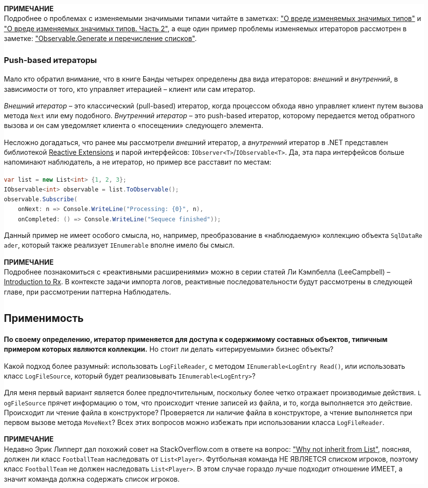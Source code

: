 **ПРИМЕЧАНИЕ**  
Подробнее о проблемах с изменяемыми значимыми типами читайте в заметках: ["О вреде изменяемых значимых типов"](http://sergeyteplyakov.blogspot.com/2011/07/blog-post.html) и ["О вреде изменяемых значимых типов. Часть 2"](http://sergeyteplyakov.blogspot.com/2012/12/2.html), а еще один пример проблемы изменяемых итераторов рассмотрен в заметке: ["Observable.Generate и перечисление списков"](http://sergeyteplyakov.blogspot.com/2011/11/observablegenerate.html).

### Push-based итераторы

Мало кто обратил внимание, что в книге Банды четырех определены два вида итераторов: *внешний* и *внутренний*, в зависимости от того, кто управляет итерацией – клиент или сам итератор.

*Внешний итератор* – это классический (pull-based) итератор, когда процессом обхода явно управляет клиент путем вызова метода `Next` или ему подобного. *Внутренний итератор* – это push-based итератор, которому передается метод обратного вызова и он сам уведомляет клиента о «посещении» следующего элемента.

Несложно догадаться, что ранее мы рассмотрели *внешний* итератор, а *внутренний* итератор в .NET представлен библиотекой [Reactive Extensions](https://rx.codeplex.com/) и парой интерфейсов: `IObserver<T>`/`IObservable<T>`. Да, эта пара интерфейсов больше напоминают наблюдатель, а не итератор, но пример все расставит по местам:

```csharp
var list = new List<int> {1, 2, 3};
IObservable<int> observable = list.ToObservable();
observable.Subscribe(
    onNext: n => Console.WriteLine("Processing: {0}", n),
    onCompleted: () => Console.WriteLine("Sequece finished"));
```

Данный пример не имеет особого смысла, но, например, преобразование в «наблюдаемую» коллекцию объекта `SqlDataReader`, который также реализует `IEnumerable` вполне имело бы смысл.

**ПРИМЕЧАНИЕ**  
Подробнее познакомиться с «реактивными расширениями» можно в серии статей Ли Кэмпбелла (LeeCampbell) – [Introduction to Rx](http://www.introtorx.com/content/v1.0.10621.0/00_Foreword.html). В контексте задачи импорта логов, реактивные последовательности будут рассмотрены в следующей главе, при рассмотрении паттерна Наблюдатель.

## Применимость

**По своему определению, итератор применяется для доступа к содержимому составных объектов, типичным примером которых являются коллекции.** Но стоит ли делать «итерируемыми» бизнес объекты?

Какой подход более разумный: использовать `LogFileReader`, с методом `IEnumerable<LogEntry Read()`, или использовать класс `LogFileSource`, который будет реализовывать `IEnumerable<LogEntry>`?

Для меня первый вариант является более предпочтительным, поскольку более четко отражает производимые действия. `LogFileSource` прячет информацию о том, что происходит чтение записей из файла, и то, когда выполняется это действие. Происходит ли чтение файла в конструкторе? Проверяется ли наличие файла в конструкторе, а чтение выполняется при первом вызове метода `MoveNext`? Всех этих вопросов можно избежать при использовании класса `LogFileReader`.

**ПРИМЕЧАНИЕ**  
Недавно Эрик Липперт дал похожий совет на StackOverflow.com в ответе на вопрос: ["Why not inherit from List<T>"](http://stackoverflow.com/questions/21692193/why-not-inherit-from-listt/21694054#21694054), поясняя, должен ли класс `FootballTeam` наследовать от `List<Player>`. Футбольная команда НЕ ЯВЛЯЕТСЯ списком игроков, поэтому класс `FootballTeam` не должен наследовать `List<Player>`. В этом случае гораздо лучше подходит отношение ИМЕЕТ, а значит команда должна содержать список игроков.
